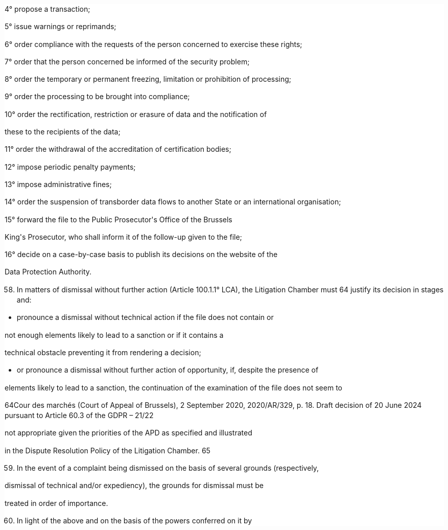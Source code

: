 4° propose a transaction;

5° issue warnings or reprimands;

6° order compliance with the requests of the person concerned to exercise these rights;

7° order that the person concerned be informed of the security problem;

8° order the temporary or permanent freezing, limitation or prohibition of processing;

9° order the processing to be brought into compliance;

10° order the rectification, restriction or erasure of data and the notification of

these to the recipients of the data;

11° order the withdrawal of the accreditation of certification bodies;

12° impose periodic penalty payments;

13° impose administrative fines;

14° order the suspension of transborder data flows to another State or an
international organisation;

15° forward the file to the Public Prosecutor's Office of the Brussels

King's Prosecutor, who shall inform it of the follow-up given to the file;

16° decide on a case-by-case basis to publish its decisions on the website of the

Data Protection Authority.

58. In matters of dismissal without further action (Article 100.1.1° LCA), the Litigation Chamber must
64
justify its decision in stages and:

- pronounce a dismissal without technical action if the file does not contain or

not enough elements likely to lead to a sanction or if it contains a

technical obstacle preventing it from rendering a decision;

- or pronounce a dismissal without further action of opportunity, if, despite the presence of

elements likely to lead to a sanction, the continuation of the examination of the file does not seem to

64Cour des marchés (Court of Appeal of Brussels), 2 September 2020, 2020/AR/329, p. 18. Draft decision of 20 June 2024 pursuant to Article 60.3 of the GDPR – 21/22

not appropriate given the priorities of the APD as specified and illustrated

in the Dispute Resolution Policy of the Litigation Chamber. 65

59. In the event of a complaint being dismissed on the basis of several grounds (respectively,

dismissal of technical and/or expediency), the grounds for dismissal must be

treated in order of importance.

60. In light of the above and on the basis of the powers conferred on it by
